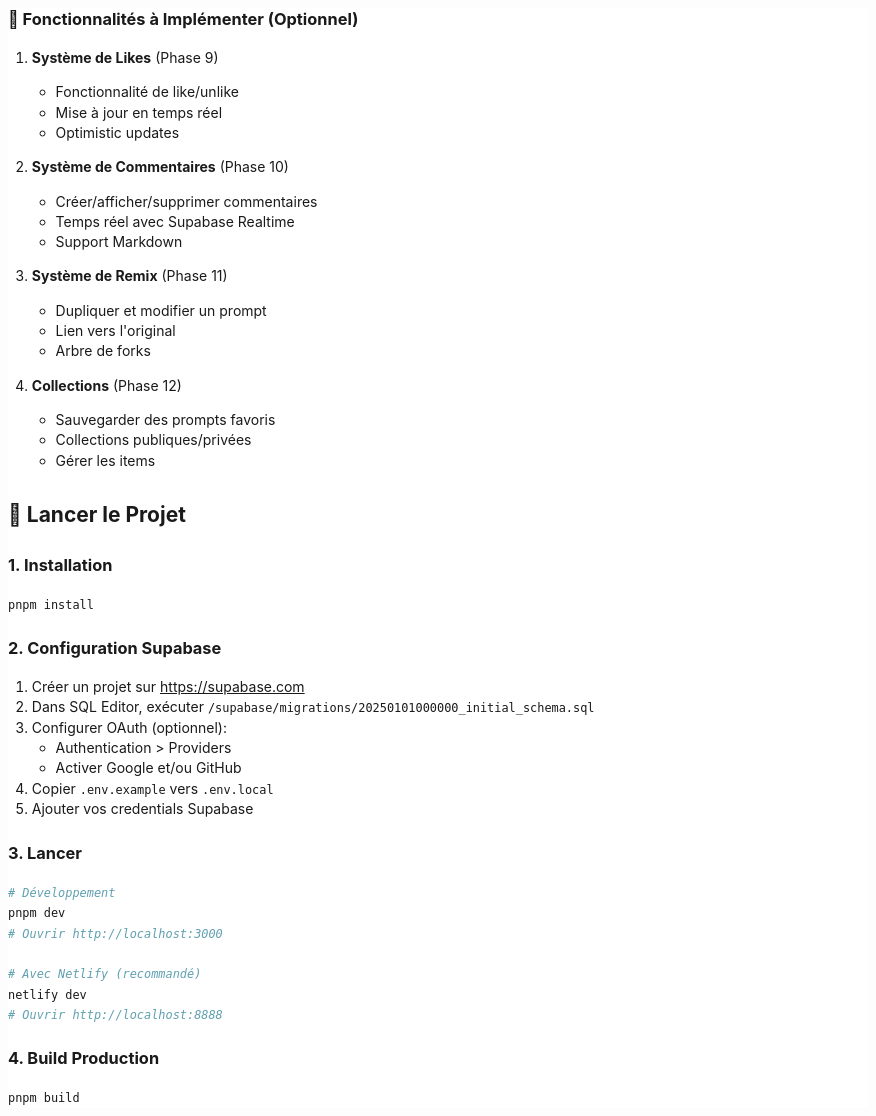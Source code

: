 ### 🚧 Fonctionnalités à Implémenter (Optionnel)

1. **Système de Likes** (Phase 9)
   - Fonctionnalité de like/unlike
   - Mise à jour en temps réel
   - Optimistic updates

2. **Système de Commentaires** (Phase 10)
   - Créer/afficher/supprimer commentaires
   - Temps réel avec Supabase Realtime
   - Support Markdown

3. **Système de Remix** (Phase 11)
   - Dupliquer et modifier un prompt
   - Lien vers l'original
   - Arbre de forks

4. **Collections** (Phase 12)
   - Sauvegarder des prompts favoris
   - Collections publiques/privées
   - Gérer les items

## 🚀 Lancer le Projet

### 1. Installation
```bash
pnpm install
```

### 2. Configuration Supabase

1. Créer un projet sur https://supabase.com
2. Dans SQL Editor, exécuter `/supabase/migrations/20250101000000_initial_schema.sql`
3. Configurer OAuth (optionnel):
   - Authentication > Providers
   - Activer Google et/ou GitHub
4. Copier `.env.example` vers `.env.local`
5. Ajouter vos credentials Supabase

### 3. Lancer
```bash
# Développement
pnpm dev
# Ouvrir http://localhost:3000

# Avec Netlify (recommandé)
netlify dev
# Ouvrir http://localhost:8888
```

### 4. Build Production
```bash
pnpm build
```
